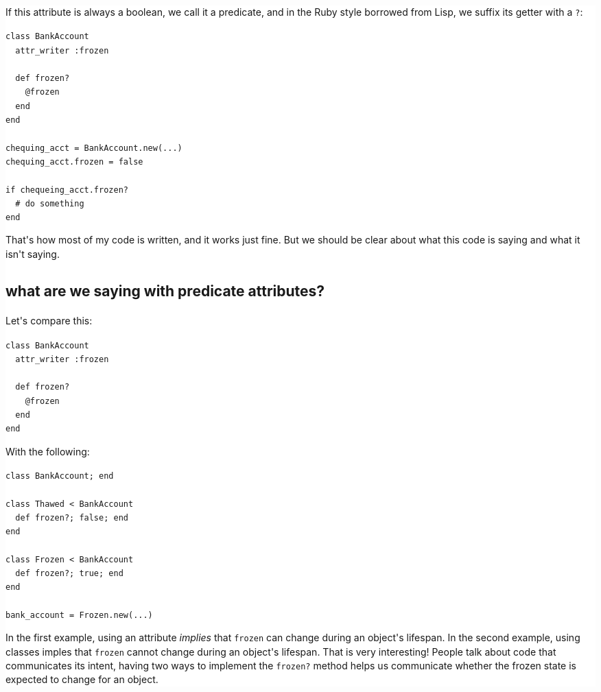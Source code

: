 If this attribute is always a boolean, we call it a predicate, and in the Ruby style borrowed from Lisp, we suffix its getter with a `?`:

    class BankAccount
      attr_writer :frozen
    
      def frozen?
        @frozen
      end
    end
    
    chequing_acct = BankAccount.new(...)
    chequing_acct.frozen = false
    
    if chequeing_acct.frozen?
      # do something
    end

That's how most of my code is written, and it works just fine. But we should be clear about what this code is saying and what it isn't saying.


<a id="org09b33de"></a>

## what are we saying with predicate attributes?

Let's compare this:

    class BankAccount
      attr_writer :frozen
    
      def frozen?
        @frozen
      end
    end

With the following:

    class BankAccount; end
    
    class Thawed < BankAccount
      def frozen?; false; end
    end
    
    class Frozen < BankAccount
      def frozen?; true; end
    end
    
    bank_account = Frozen.new(...)

In the first example, using an attribute *implies* that `frozen` can change during an object's lifespan. In the second example, using classes imples that `frozen` cannot change during an object's lifespan. That is very interesting! People talk about code that communicates its intent, having two ways to implement the `frozen?` method helps us communicate whether the frozen state is expected to change for an object.
